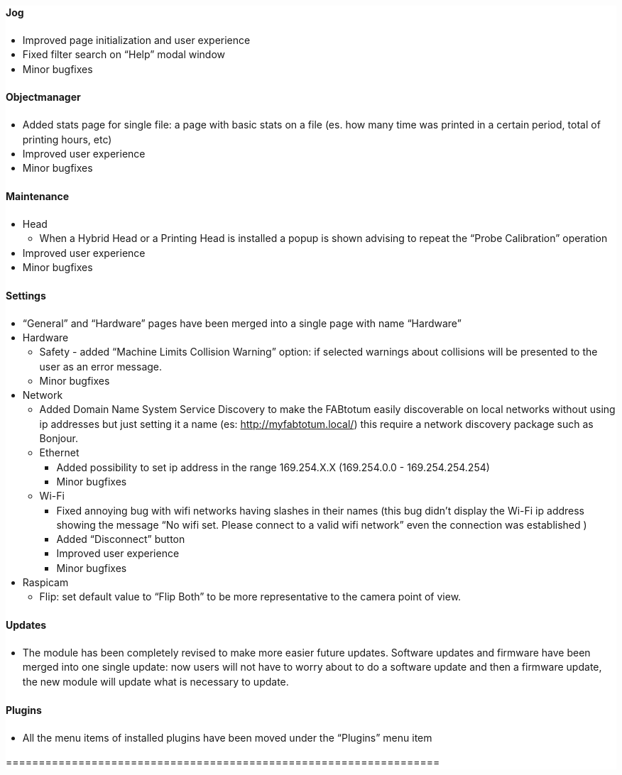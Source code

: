 #### Jog
* Improved page initialization and user experience
* Fixed filter search on “Help” modal window
* Minor bugfixes

#### Objectmanager
* Added stats page for single file: a page with basic stats on a file (es. how many time was printed in a certain period, total of      printing hours, etc)
* Improved user experience
* Minor bugfixes

#### Maintenance
* Head
  * When a Hybrid Head or a Printing Head is installed a popup is shown advising to repeat the “Probe Calibration” operation
* Improved user experience
* Minor bugfixes

#### Settings
* “General” and “Hardware” pages have been merged into a single page with name “Hardware”
* Hardware
  * Safety - added “Machine Limits Collision Warning” option: if selected warnings about collisions will be presented to the user as   an error message.
  * Minor bugfixes
* Network
   * Added Domain Name System Service Discovery to make the FABtotum easily discoverable on local networks without using ip addresses but just setting it a name (es: http://myfabtotum.local/) this require a network discovery package such as Bonjour.
   * Ethernet
      * Added possibility to set ip address in the range 169.254.X.X (169.254.0.0 - 169.254.254.254)
      * Minor bugfixes
   * Wi-Fi
      * Fixed annoying bug with wifi networks having slashes in their names (this bug didn’t display the Wi-Fi ip address showing the message “No wifi set. Please connect to a valid wifi network” even the connection was established )
      * Added “Disconnect” button
      * Improved user experience
      * Minor bugfixes
* Raspicam
   * Flip: set default value to “Flip Both” to be more representative to the camera point of view.

#### Updates
* The module has been completely revised to make more easier future updates. Software updates and firmware have been merged into one single update: now users will not have to worry about to do a software update and then a firmware update, the new module will update what is necessary to update.

#### Plugins
* All the menu items of  installed plugins have been moved under the “Plugins” menu item

==================================================================

